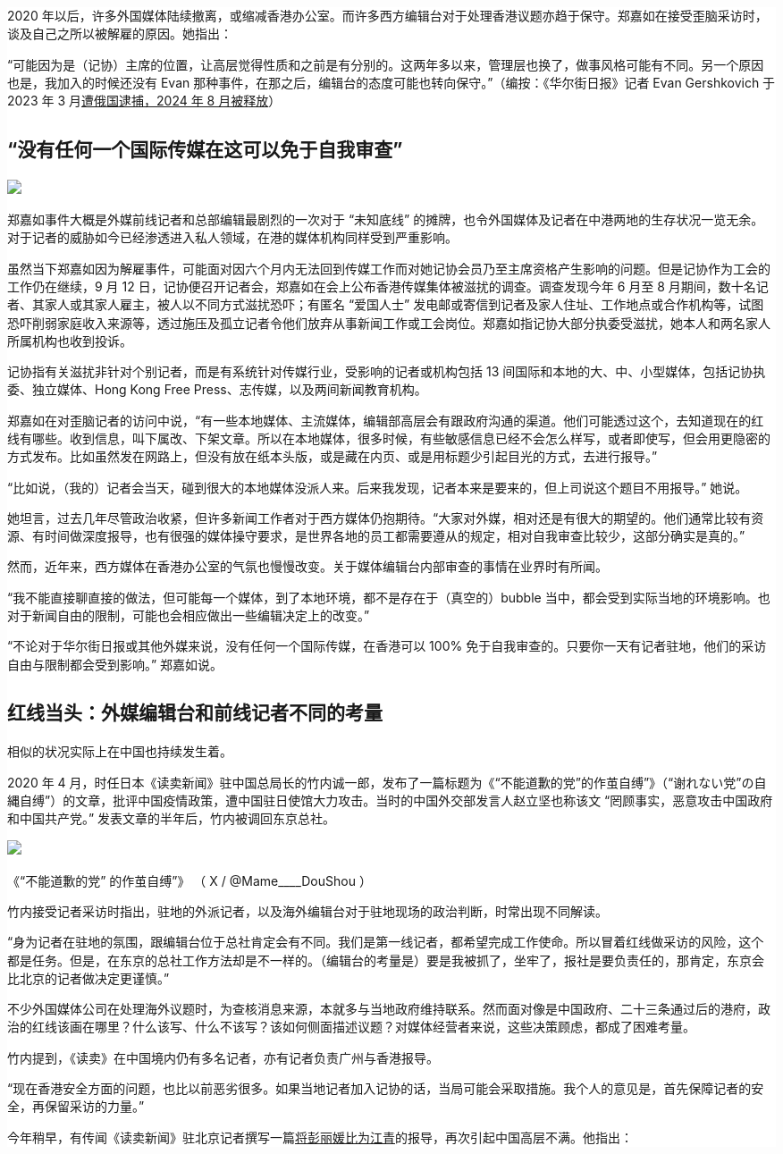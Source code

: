 2020 年以后，许多外国媒体陆续撤离，或缩减香港办公室。而许多西方编辑台对于处理香港议题亦趋于保守。郑嘉如在接受歪脑采访时，谈及自己之所以被解雇的原因。她指出：

“可能因为是（记协）主席的位置，让高层觉得性质和之前是有分别的。这两年多以来，管理层也换了，做事风格可能有不同。另一个原因也是，我加入的时候还没有 Evan 那种事件，在那之后，编辑台的态度可能也转向保守。”（编按：《华尔街日报》记者 Evan Gershkovich 于 2023 年 3 月[遭俄国逮捕，2024 年 8 月被释放](https://cn.wsj.com/articles/evan-gershkovich-free-a1ece0a4)）

“没有任何一个国际传媒在这可以免于自我审查”
----------------------

![](https://images.weserv.nl/?url=https%3A//chinadigitaltimes.net/chinese/files/2024/09/post-711465-66e674e782cb5.)

郑嘉如事件大概是外媒前线记者和总部编辑最剧烈的一次对于 “未知底线” 的摊牌，也令外国媒体及记者在中港两地的生存状况一览无余。对于记者的威胁如今已经渗透进入私人领域，在港的媒体机构同样受到严重影响。

虽然当下郑嘉如因为解雇事件，可能面对因六个月内无法回到传媒工作而对她记协会员乃至主席资格产生影响的问题。但是记协作为工会的工作仍在继续，9 月 12 日，记协便召开记者会，郑嘉如在会上公布香港传媒集体被滋扰的调查。调查发现今年 6 月至 8 月期间，数十名记者、其家人或其家人雇主，被人以不同方式滋扰恐吓；有匿名 “爱国人士” 发电邮或寄信到记者及家人住址、工作地点或合作机构等，试图恐吓削弱家庭收入来源等，透过施压及孤立记者令他们放弃从事新闻工作或工会岗位。郑嘉如指记协大部分执委受滋扰，她本人和两名家人所属机构也收到投诉。

记协指有关滋扰非针对个别记者，而是有系统针对传媒行业，受影响的记者或机构包括 13 间国际和本地的大、中、小型媒体，包括记协执委、独立媒体、Hong Kong Free Press、志传媒，以及两间新闻教育机构。

郑嘉如在对歪脑记者的访问中说，“有一些本地媒体、主流媒体，编辑部高层会有跟政府沟通的渠道。他们可能透过这个，去知道现在的红线有哪些。收到信息，叫下属改、下架文章。所以在本地媒体，很多时候，有些敏感信息已经不会怎么样写，或者即使写，但会用更隐密的方式发布。比如虽然发在网路上，但没有放在纸本头版，或是藏在内页、或是用标题少引起目光的方式，去进行报导。”

“比如说，（我的）记者会当天，碰到很大的本地媒体没派人来。后来我发现，记者本来是要来的，但上司说这个题目不用报导。” 她说。

她坦言，过去几年尽管政治收紧，但许多新闻工作者对于西方媒体仍抱期待。“大家对外媒，相对还是有很大的期望的。他们通常比较有资源、有时间做深度报导，也有很强的媒体操守要求，是世界各地的员工都需要遵从的规定，相对自我审查比较少，这部分确实是真的。”

然而，近年来，西方媒体在香港办公室的气氛也慢慢改变。关于媒体编辑台内部审查的事情在业界时有所闻。

“我不能直接聊直接的做法，但可能每一个媒体，到了本地环境，都不是存在于（真空的）bubble 当中，都会受到实际当地的环境影响。也对于新闻自由的限制，可能也会相应做出一些编辑决定上的改变。”

“不论对于华尔街日报或其他外媒来说，没有任何一个国际传媒，在香港可以 100% 免于自我审查的。只要你一天有记者驻地，他们的采访自由与限制都会受到影响。” 郑嘉如说。

红线当头：外媒编辑台和前线记者不同的考量
--------------------

相似的状况实际上在中国也持续发生着。

2020 年 4 月，时任日本《读卖新闻》驻中国总局长的竹内诚一郎，发布了一篇标题为《“不能道歉的党”的作茧自缚”》（“谢れない党”の自縄自缚”）的文章，批评中国疫情政策，遭中国驻日使馆大力攻击。当时的中国外交部发言人赵立坚也称该文 “罔顾事实，恶意攻击中国政府和中国共产党。” 发表文章的半年后，竹内被调回东京总社。

![](https://images.weserv.nl/?url=https%3A//chinadigitaltimes.net/chinese/files/2024/09/post-711465-66e674e7ea62b.)

《“不能道歉的党” 的作茧自缚”》 （ X / @Mame\_\_\_\_DouShou ）

竹内接受记者采访时指出，驻地的外派记者，以及海外编辑台对于驻地现场的政治判断，时常出现不同解读。

“身为记者在驻地的氛围，跟编辑台位于总社肯定会有不同。我们是第一线记者，都希望完成工作使命。所以冒着红线做采访的风险，这个都是任务。但是，在东京的总社工作方法却是不一样的。（编辑台的考量是）要是我被抓了，坐牢了，报社是要负责任的，那肯定，东京会比北京的记者做决定更谨慎。”

不少外国媒体公司在处理海外议题时，为查核消息来源，本就多与当地政府维持联系。然而面对像是中国政府、二十三条通过后的港府，政治的红线该画在哪里？什么该写、什么不该写？该如何侧面描述议题？对媒体经营者来说，这些决策顾虑，都成了困难考量。

竹内提到，《读卖》在中国境内仍有多名记者，亦有记者负责广州与香港报导。

“现在香港安全方面的问题，也比以前恶劣很多。如果当地记者加入记协的话，当局可能会采取措施。我个人的意见是，首先保障记者的安全，再保留采访的力量。”

今年稍早，有传闻《读卖新闻》驻北京记者撰写一篇[将彭丽媛比为江青](https://www.yomiuri.co.jp/world/20240617-OYT1T50004/)的报导，再次引起中国高层不满。他指出：
